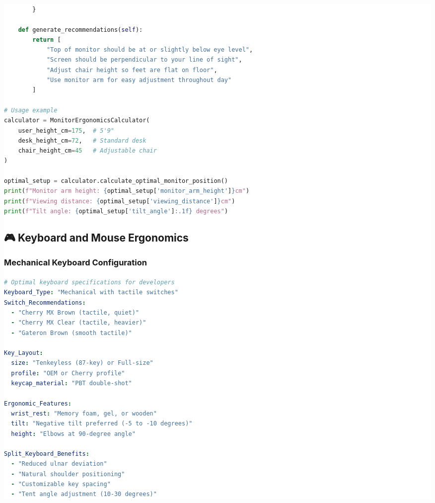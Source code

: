 ```python
        }
    
    def generate_recommendations(self):
        return [
            "Top of monitor should be at or slightly below eye level",
            "Screen should be perpendicular to your line of sight",
            "Adjust chair height so feet are flat on floor",
            "Use monitor arm for easy adjustment throughout day"
        ]

# Usage example
calculator = MonitorErgonomicsCalculator(
    user_height_cm=175,  # 5'9"
    desk_height_cm=72,   # Standard desk
    chair_height_cm=45   # Adjustable chair
)

optimal_setup = calculator.calculate_optimal_monitor_position()
print(f"Monitor arm height: {optimal_setup['monitor_arm_height']}cm")
print(f"Viewing distance: {optimal_setup['viewing_distance']}cm")
print(f"Tilt angle: {optimal_setup['tilt_angle']:.1f} degrees")
```

## 🎮 Keyboard and Mouse Ergonomics

### Mechanical Keyboard Configuration
```yaml
# Optimal keyboard specifications for developers
Keyboard_Type: "Mechanical with tactile switches"
Switch_Recommendations:
  - "Cherry MX Brown (tactile, quiet)"
  - "Cherry MX Clear (tactile, heavier)"
  - "Gateron Brown (smooth tactile)"
  
Key_Layout:
  size: "Tenkeyless (87-key) or Full-size"
  profile: "OEM or Cherry profile"
  keycap_material: "PBT double-shot"
  
Ergonomic_Features:
  wrist_rest: "Memory foam, gel, or wooden"
  tilt: "Negative tilt preferred (-5 to -10 degrees)"
  height: "Elbows at 90-degree angle"
  
Split_Keyboard_Benefits:
  - "Reduced ulnar deviation"
  - "Natural shoulder positioning"
  - "Customizable key spacing"
  - "Tent angle adjustment (10-30 degrees)"
```
